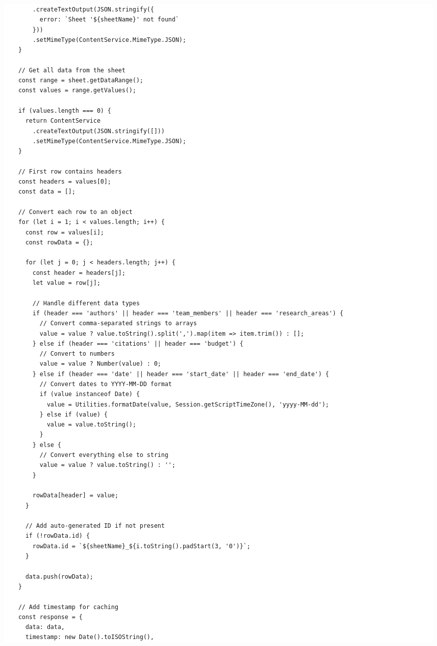 ```
        .createTextOutput(JSON.stringify({
          error: `Sheet '${sheetName}' not found`
        }))
        .setMimeType(ContentService.MimeType.JSON);
    }
    
    // Get all data from the sheet
    const range = sheet.getDataRange();
    const values = range.getValues();
    
    if (values.length === 0) {
      return ContentService
        .createTextOutput(JSON.stringify([]))
        .setMimeType(ContentService.MimeType.JSON);
    }
    
    // First row contains headers
    const headers = values[0];
    const data = [];
    
    // Convert each row to an object
    for (let i = 1; i < values.length; i++) {
      const row = values[i];
      const rowData = {};
      
      for (let j = 0; j < headers.length; j++) {
        const header = headers[j];
        let value = row[j];
        
        // Handle different data types
        if (header === 'authors' || header === 'team_members' || header === 'research_areas') {
          // Convert comma-separated strings to arrays
          value = value ? value.toString().split(',').map(item => item.trim()) : [];
        } else if (header === 'citations' || header === 'budget') {
          // Convert to numbers
          value = value ? Number(value) : 0;
        } else if (header === 'date' || header === 'start_date' || header === 'end_date') {
          // Convert dates to YYYY-MM-DD format
          if (value instanceof Date) {
            value = Utilities.formatDate(value, Session.getScriptTimeZone(), 'yyyy-MM-dd');
          } else if (value) {
            value = value.toString();
          }
        } else {
          // Convert everything else to string
          value = value ? value.toString() : '';
        }
        
        rowData[header] = value;
      }
      
      // Add auto-generated ID if not present
      if (!rowData.id) {
        rowData.id = `${sheetName}_${i.toString().padStart(3, '0')}`;
      }
      
      data.push(rowData);
    }
    
    // Add timestamp for caching
    const response = {
      data: data,
      timestamp: new Date().toISOString(),
```